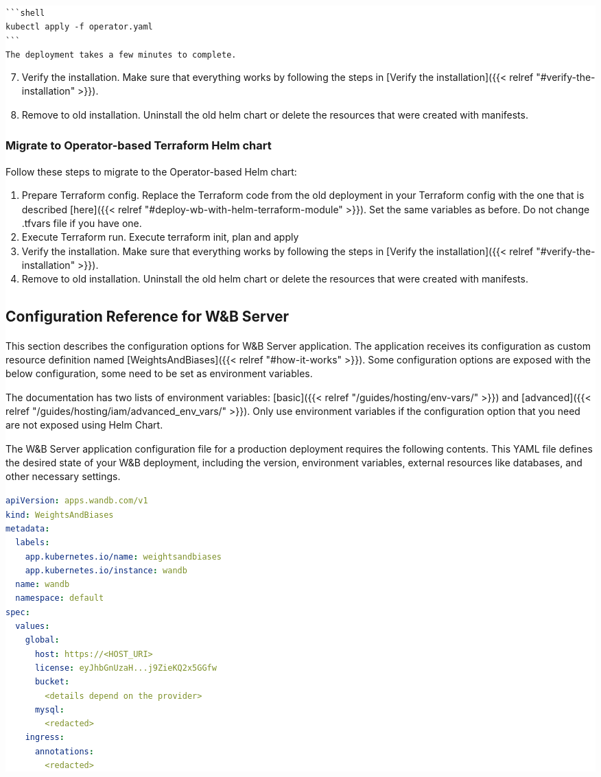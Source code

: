     ```shell
    kubectl apply -f operator.yaml
    ```
    The deployment takes a few minutes to complete.

7. Verify the installation. Make sure that everything works by following the steps in [Verify the installation]({{< relref "#verify-the-installation" >}}).

8. Remove to old installation. Uninstall the old helm chart or delete the resources that were created with manifests.

### Migrate to Operator-based Terraform Helm chart

Follow these steps to migrate to the Operator-based Helm chart:


1. Prepare Terraform config. Replace the Terraform code from the old deployment in your Terraform config with the one that is described [here]({{< relref "#deploy-wb-with-helm-terraform-module" >}}). Set the same variables as before. Do not change .tfvars file if you have one.
2. Execute Terraform run. Execute terraform init, plan and apply
3. Verify the installation. Make sure that everything works by following the steps in [Verify the installation]({{< relref "#verify-the-installation" >}}).
4. Remove to old installation. Uninstall the old helm chart or delete the resources that were created with manifests.



## Configuration Reference for W&B Server

This section describes the configuration options for W&B Server application. The application receives its configuration as custom resource definition named [WeightsAndBiases]({{< relref "#how-it-works" >}}). Some configuration options are exposed with the below configuration, some need to be set as environment variables.

The documentation has two lists of environment variables: [basic]({{< relref "/guides/hosting/env-vars/" >}}) and [advanced]({{< relref "/guides/hosting/iam/advanced_env_vars/" >}}). Only use environment variables if the configuration option that you need are not exposed using Helm Chart.

The W&B Server application configuration file for a production deployment requires the following contents. This YAML file defines the desired state of your W&B deployment, including the version, environment variables, external resources like databases, and other necessary settings.

```yaml
apiVersion: apps.wandb.com/v1
kind: WeightsAndBiases
metadata:
  labels:
    app.kubernetes.io/name: weightsandbiases
    app.kubernetes.io/instance: wandb
  name: wandb
  namespace: default
spec:
  values:
    global:
      host: https://<HOST_URI>
      license: eyJhbGnUzaH...j9ZieKQ2x5GGfw
      bucket:
        <details depend on the provider>
      mysql:
        <redacted>
    ingress:
      annotations:
        <redacted>
```
